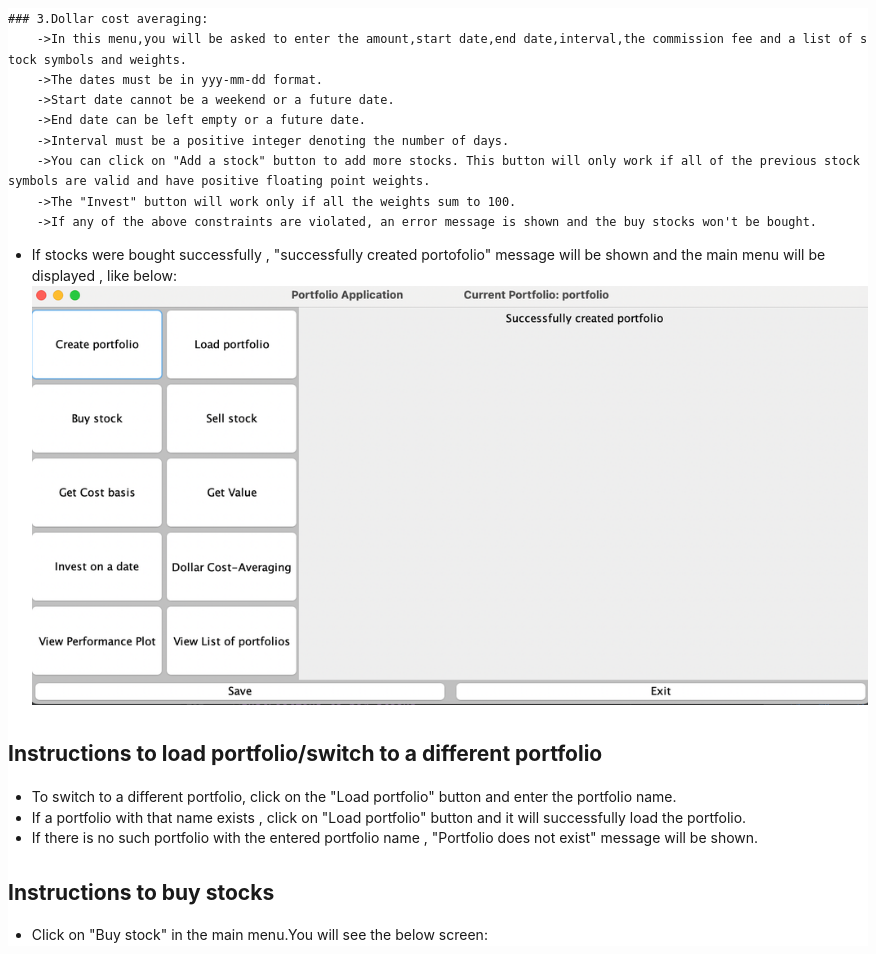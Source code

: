 	### 3.Dollar cost averaging:
		->In this menu,you will be asked to enter the amount,start date,end date,interval,the commission fee and a list of stock symbols and weights.
		->The dates must be in yyy-mm-dd format.
		->Start date cannot be a weekend or a future date.
		->End date can be left empty or a future date.
		->Interval must be a positive integer denoting the number of days.
		->You can click on "Add a stock" button to add more stocks. This button will only work if all of the previous stock symbols are valid and have positive floating point weights.
		->The "Invest" button will work only if all the weights sum to 100.
		->If any of the above constraints are violated, an error message is shown and the buy stocks won't be bought.

- If stocks were bought successfully , "successfully created portofolio" message will be shown and the main menu will be displayed , like below:
![](.SETUP-README_images/ss2.png)

## Instructions to load portfolio/switch to a different portfolio
- To switch to a different portfolio, click on the "Load portfolio" button and enter the portfolio name.
- If a portfolio with that name exists , click on "Load portfolio" button and it will successfully load the portfolio.
- If there is no such portfolio with the entered portfolio name , "Portfolio does not exist" message will be shown.


## Instructions to buy stocks
- Click on "Buy stock" in the main menu.You will see the below screen: